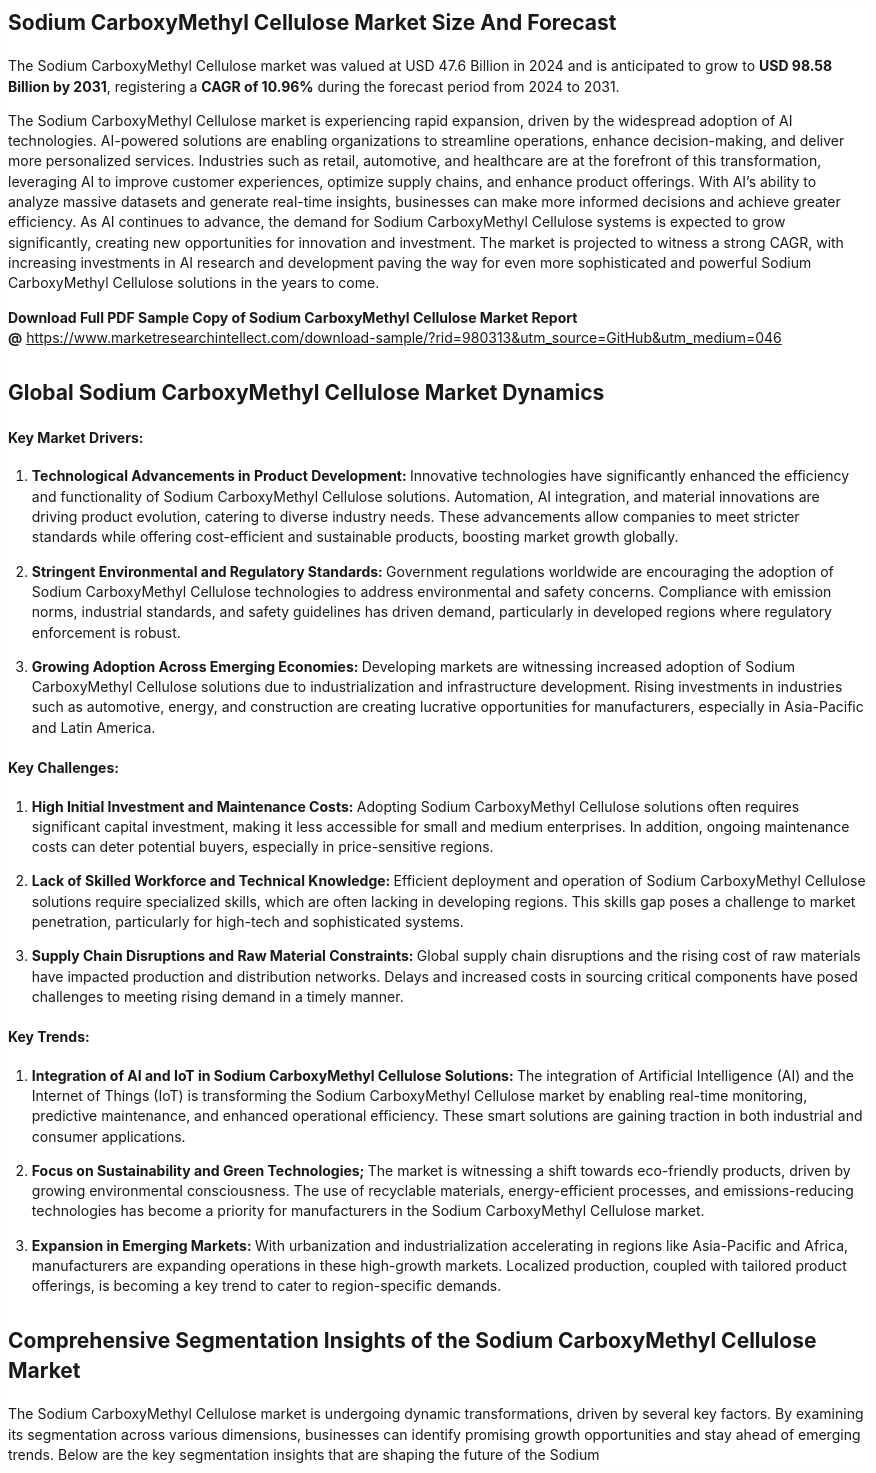 <h2>Sodium CarboxyMethyl Cellulose Market Size And Forecast</h2><p>The Sodium CarboxyMethyl Cellulose market was valued at USD 47.6 Billion in 2024 and is anticipated to grow to <strong>USD 98.58 Billion by 2031</strong>, registering a <strong>CAGR of 10.96%</strong> during the forecast period from 2024 to 2031.</p><p>The Sodium CarboxyMethyl Cellulose market is experiencing rapid expansion, driven by the widespread adoption of AI technologies. AI-powered solutions are enabling organizations to streamline operations, enhance decision-making, and deliver more personalized services. Industries such as retail, automotive, and healthcare are at the forefront of this transformation, leveraging AI to improve customer experiences, optimize supply chains, and enhance product offerings. With AI’s ability to analyze massive datasets and generate real-time insights, businesses can make more informed decisions and achieve greater efficiency. As AI continues to advance, the demand for Sodium CarboxyMethyl Cellulose systems is expected to grow significantly, creating new opportunities for innovation and investment. The market is projected to witness a strong CAGR, with increasing investments in AI research and development paving the way for even more sophisticated and powerful Sodium CarboxyMethyl Cellulose solutions in the years to come.</p><p><strong>Download Full PDF Sample Copy of Sodium CarboxyMethyl Cellulose Market Report @</strong>&nbsp;<a href="https://www.marketresearchintellect.com/download-sample/?rid=980313&amp;utm_source=GitHub&amp;utm_medium=046">https://www.marketresearchintellect.com/download-sample/?rid=980313&amp;utm_source=GitHub&amp;utm_medium=046</a></p><h2>Global Sodium CarboxyMethyl Cellulose Market Dynamics</h2><h4><strong>Key Market Drivers:</strong></h4><ol><li><p><strong>Technological Advancements in Product Development:&nbsp;</strong>Innovative technologies have significantly enhanced the efficiency and functionality of Sodium CarboxyMethyl Cellulose solutions. Automation, AI integration, and material innovations are driving product evolution, catering to diverse industry needs. These advancements allow companies to meet stricter standards while offering cost-efficient and sustainable products, boosting market growth globally.</p></li><li><p><strong>Stringent Environmental and Regulatory Standards:&nbsp;</strong>Government regulations worldwide are encouraging the adoption of Sodium CarboxyMethyl Cellulose technologies to address environmental and safety concerns. Compliance with emission norms, industrial standards, and safety guidelines has driven demand, particularly in developed regions where regulatory enforcement is robust.</p></li><li><p><strong>Growing Adoption Across Emerging Economies:&nbsp;</strong>Developing markets are witnessing increased adoption of Sodium CarboxyMethyl Cellulose solutions due to industrialization and infrastructure development. Rising investments in industries such as automotive, energy, and construction are creating lucrative opportunities for manufacturers, especially in Asia-Pacific and Latin America.</p></li></ol><h4><strong>Key Challenges:</strong></h4><ol><li><p><strong>High Initial Investment and Maintenance Costs:&nbsp;</strong>Adopting Sodium CarboxyMethyl Cellulose solutions often requires significant capital investment, making it less accessible for small and medium enterprises. In addition, ongoing maintenance costs can deter potential buyers, especially in price-sensitive regions.</p></li><li><p><strong>Lack of Skilled Workforce and Technical Knowledge:&nbsp;</strong>Efficient deployment and operation of Sodium CarboxyMethyl Cellulose solutions require specialized skills, which are often lacking in developing regions. This skills gap poses a challenge to market penetration, particularly for high-tech and sophisticated systems.</p></li><li><p><strong>Supply Chain Disruptions and Raw Material Constraints:&nbsp;</strong>Global supply chain disruptions and the rising cost of raw materials have impacted production and distribution networks. Delays and increased costs in sourcing critical components have posed challenges to meeting rising demand in a timely manner.</p></li></ol><h4><strong>Key Trends:</strong></h4><ol><li><p><strong>Integration of AI and IoT in Sodium CarboxyMethyl Cellulose Solutions:&nbsp;</strong>The integration of Artificial Intelligence (AI) and the Internet of Things (IoT) is transforming the Sodium CarboxyMethyl Cellulose market by enabling real-time monitoring, predictive maintenance, and enhanced operational efficiency. These smart solutions are gaining traction in both industrial and consumer applications.</p></li><li><p><strong>Focus on Sustainability and Green Technologies;&nbsp;</strong>The market is witnessing a shift towards eco-friendly products, driven by growing environmental consciousness. The use of recyclable materials, energy-efficient processes, and emissions-reducing technologies has become a priority for manufacturers in the Sodium CarboxyMethyl Cellulose market.</p></li><li><p><strong>Expansion in Emerging Markets:&nbsp;</strong>With urbanization and industrialization accelerating in regions like Asia-Pacific and Africa, manufacturers are expanding operations in these high-growth markets. Localized production, coupled with tailored product offerings, is becoming a key trend to cater to region-specific demands.</p></li></ol><div class="article-main__content" data-test-id="publishing-text-block"><h2>Comprehensive Segmentation Insights of the Sodium CarboxyMethyl Cellulose Market</h2><p>The Sodium CarboxyMethyl Cellulose market is undergoing dynamic transformations, driven by several key factors. By examining its segmentation across various dimensions, businesses can identify promising growth opportunities and stay ahead of emerging trends. Below are the key segmentation insights that are shaping the future of the Sodium